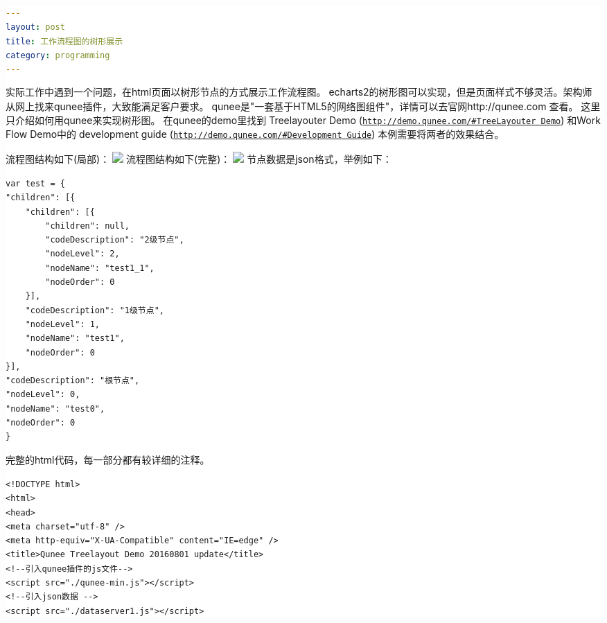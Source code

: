 ```yaml
---
layout: post
title: 工作流程图的树形展示
category: programming
---
```


实际工作中遇到一个问题，在html页面以树形节点的方式展示工作流程图。
echarts2的树形图可以实现，但是页面样式不够灵活。架构师从网上找来qunee插件，大致能满足客户要求。
qunee是"一套基于HTML5的网络图组件"，详情可以去官网http://qunee.com 查看。
这里只介绍如何用qunee来实现树形图。
在qunee的demo里找到
Treelayouter Demo (<a href="http://demo.qunee.com/#TreeLayouter Demo" target="_blank">```http://demo.qunee.com/#TreeLayouter Demo```</a>)
和Work Flow Demo中的
development guide (<a href="http://demo.qunee.com/#TreeLayouter Demo" target="_blank">```http://demo.qunee.com/#Development Guide```</a>)
本例需要将两者的效果结合。

流程图结构如下(局部)：
![](http://upload-images.jianshu.io/upload_images/1817197-08ea5e34baf34dc2.png?imageMogr2/auto-orient/strip%7CimageView2/2/w/1240)
流程图结构如下(完整)：
![](http://upload-images.jianshu.io/upload_images/1817197-a4b2b936e5ebbc7d.png?imageMogr2/auto-orient/strip%7CimageView2/2/w/1240)
节点数据是json格式，举例如下：

	var test = {  
    "children": [{  
        "children": [{  
            "children": null,  
            "codeDescription": "2级节点",  
            "nodeLevel": 2,  
            "nodeName": "test1_1",  
            "nodeOrder": 0  
        }],  
        "codeDescription": "1级节点",  
        "nodeLevel": 1,  
        "nodeName": "test1",  
        "nodeOrder": 0  
    }],  
    "codeDescription": "根节点",  
    "nodeLevel": 0,  
    "nodeName": "test0",  
    "nodeOrder": 0  
	}

完整的html代码，每一部分都有较详细的注释。

	<!DOCTYPE html>  
	<html>  
	<head>  
	<meta charset="utf-8" />  
	<meta http-equiv="X-UA-Compatible" content="IE=edge" />  
	<title>Qunee Treelayout Demo 20160801 update</title>  
	<!--引入qunee插件的js文件-->  
	<script src="./qunee-min.js"></script>  
	<!--引入json数据 -->  
	<script src="./dataserver1.js"></script>  
	